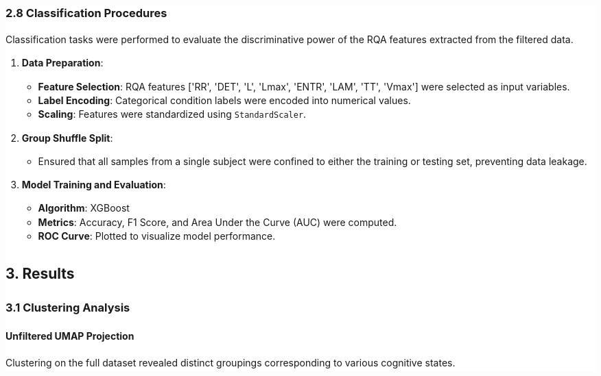 ### 2.8 Classification Procedures

Classification tasks were performed to evaluate the discriminative power of the RQA features extracted from the filtered data.

1. **Data Preparation**:

   - **Feature Selection**: RQA features ['RR', 'DET', 'L', 'Lmax', 'ENTR', 'LAM', 'TT', 'Vmax'] were selected as input variables.
   - **Label Encoding**: Categorical condition labels were encoded into numerical values.
   - **Scaling**: Features were standardized using `StandardScaler`.

2. **Group Shuffle Split**:

   - Ensured that all samples from a single subject were confined to either the training or testing set, preventing data leakage.

3. **Model Training and Evaluation**:

   - **Algorithm**: XGBoost
   - **Metrics**: Accuracy, F1 Score, and Area Under the Curve (AUC) were computed.
   - **ROC Curve**: Plotted to visualize model performance.

## 3. Results

### 3.1 Clustering Analysis

#### Unfiltered UMAP Projection

Clustering on the full dataset revealed distinct groupings corresponding to various cognitive states.
